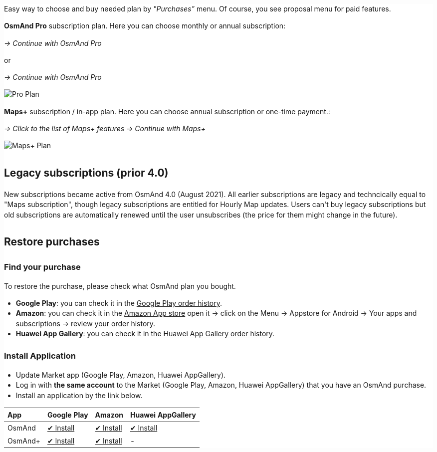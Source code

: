 Easy way to choose and buy needed plan by _"Purchases"_ menu. Of course, you see proposal menu for paid features.

**OsmAnd Pro** subscription plan. Here you can choose monthly or annual subscription:

_<Translate android="true" ids="shared_string_menu,shared_string_settings,backup_and_restore,shared_string_get"/> → Continue with OsmAnd Pro_

or 

_<Translate android="true" ids="shared_string_menu,shared_string_settings,purchases,shared_string_learn_more"/> → Continue with OsmAnd Pro_

![Pro Plan](@site/static/img/purchases/pro.png)


**Maps+** subscription / in-app plan. Here you can choose annual subscription or one-time payment.:

_<Translate android="true" ids="shared_string_menu,shared_string_settings,purchases,shared_string_learn_more"/> → Click to the list of Maps+ features → Continue with Maps+_

![Maps+ Plan](@site/static/img/purchases/maps.png)


## Legacy subscriptions (prior 4.0)

New subscriptions became active from OsmAnd 4.0 (August 2021). All earlier subscriptions are legacy and techncically equal to "Maps subscription", though legacy subscriptions are entitled for Hourly Map updates. Users can't buy legacy subscriptions but old subscriptions are automatically renewed until the user unsubscribes (the price for them might change in the future).


## Restore purchases

### Find your purchase
To restore the purchase, please check what OsmAnd plan you bought. 
- **Google Play**: you can check it in the [Google Play order history](https://support.google.com/googleplay/answer/2850369). 
- **Amazon**: you can check it in the [Amazon App store](https://www.amazon.com/s?i=mobile-apps&rh=p_4%3AOsmAnd) open it → click on the Menu → Appstore for Android → Your apps and subscriptions → review your order history. 
- **Huawei App Gallery**: you can check it in the [Huawei App Gallery order history](https://consumer.huawei.com/en/support/content/en-us00694318/ ).

### Install Application
- Update Market app (Google Play, Amazon, Huawei AppGallery). 
- Log in with **the same account** to the Market (Google Play, Amazon, Huawei AppGallery) that you have an OsmAnd purchase.
- Install an application by the link below.

|  App  | Google Play   | Amazon | Huawei AppGallery |
| :------------- | :------------- | :------------- | :------------- |
| OsmAnd  | [✔ Install](https://play.google.com/store/apps/details?id=net.osmand) | [✔ Install](https://www.amazon.com/OsmAnd-Maps-Navigation/dp/B00D0SA8I8) | [✔ Install](https://appgallery.huawei.com/#/app/C101486545) | 
| OsmAnd+  | [✔ Install](https://play.google.com/store/apps/details?id=net.osmand.plus) |  [✔ Install](https://www.amazon.com/OsmAnd-Maps-Navigation/dp/B00D0SEGMC/) | - | 
